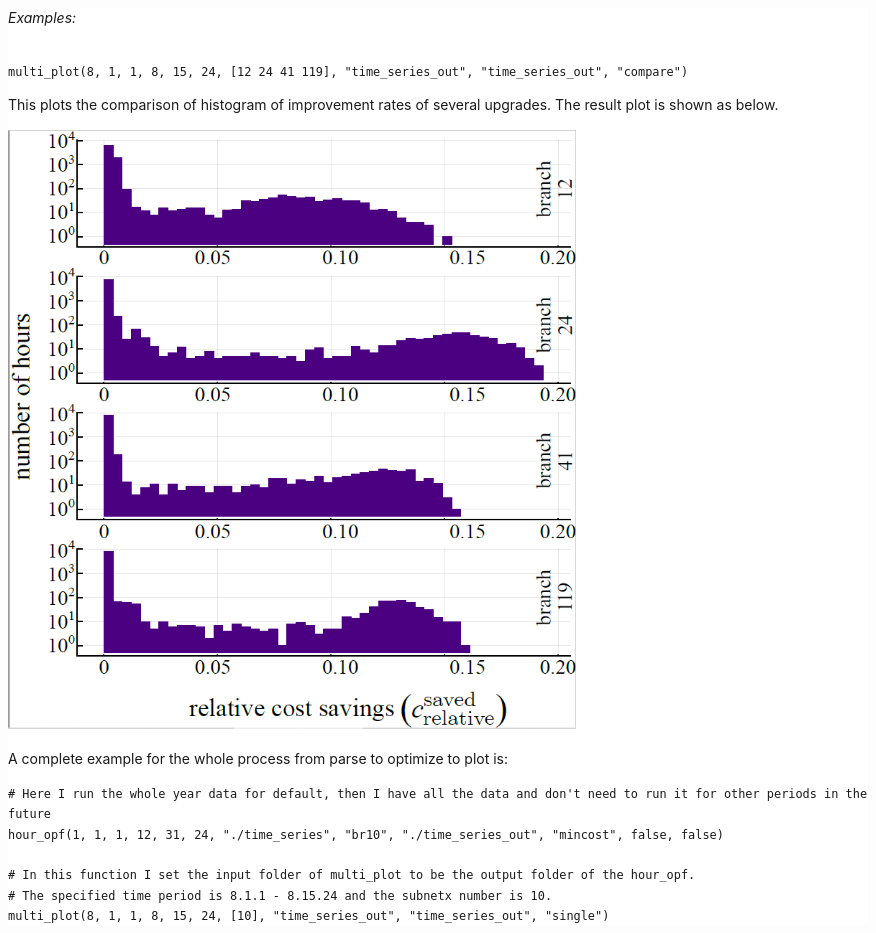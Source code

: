 ###### Examples:
```
multi_plot(8, 1, 1, 8, 15, 24, [12 24 41 119], "time_series_out", "time_series_out", "compare")
```
This plots the comparison of histogram of improvement rates of several upgrades.
The result plot is shown as below.

<img src="opt_rate_comp.png"  height="600">

A complete example for the whole process from parse to optimize to plot is:
```
# Here I run the whole year data for default, then I have all the data and don't need to run it for other periods in the future
hour_opf(1, 1, 1, 12, 31, 24, "./time_series", "br10", "./time_series_out", "mincost", false, false)     

# In this function I set the input folder of multi_plot to be the output folder of the hour_opf.
# The specified time period is 8.1.1 - 8.15.24 and the subnetx number is 10.
multi_plot(8, 1, 1, 8, 15, 24, [10], "time_series_out", "time_series_out", "single")                     
```
